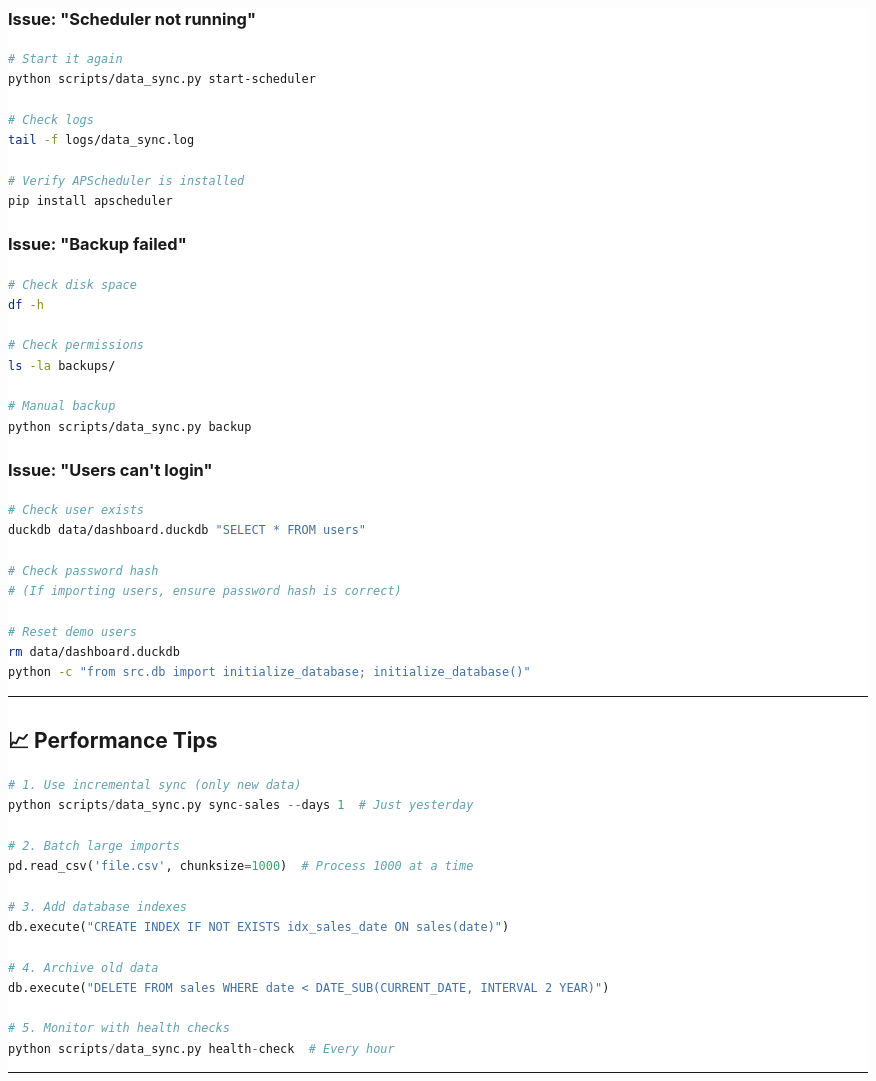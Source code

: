 ### Issue: "Scheduler not running"
```bash
# Start it again
python scripts/data_sync.py start-scheduler

# Check logs
tail -f logs/data_sync.log

# Verify APScheduler is installed
pip install apscheduler
```

### Issue: "Backup failed"
```bash
# Check disk space
df -h

# Check permissions
ls -la backups/

# Manual backup
python scripts/data_sync.py backup
```

### Issue: "Users can't login"
```bash
# Check user exists
duckdb data/dashboard.duckdb "SELECT * FROM users"

# Check password hash
# (If importing users, ensure password hash is correct)

# Reset demo users
rm data/dashboard.duckdb
python -c "from src.db import initialize_database; initialize_database()"
```

---

## 📈 Performance Tips

```python
# 1. Use incremental sync (only new data)
python scripts/data_sync.py sync-sales --days 1  # Just yesterday

# 2. Batch large imports
pd.read_csv('file.csv', chunksize=1000)  # Process 1000 at a time

# 3. Add database indexes
db.execute("CREATE INDEX IF NOT EXISTS idx_sales_date ON sales(date)")

# 4. Archive old data
db.execute("DELETE FROM sales WHERE date < DATE_SUB(CURRENT_DATE, INTERVAL 2 YEAR)")

# 5. Monitor with health checks
python scripts/data_sync.py health-check  # Every hour
```

---